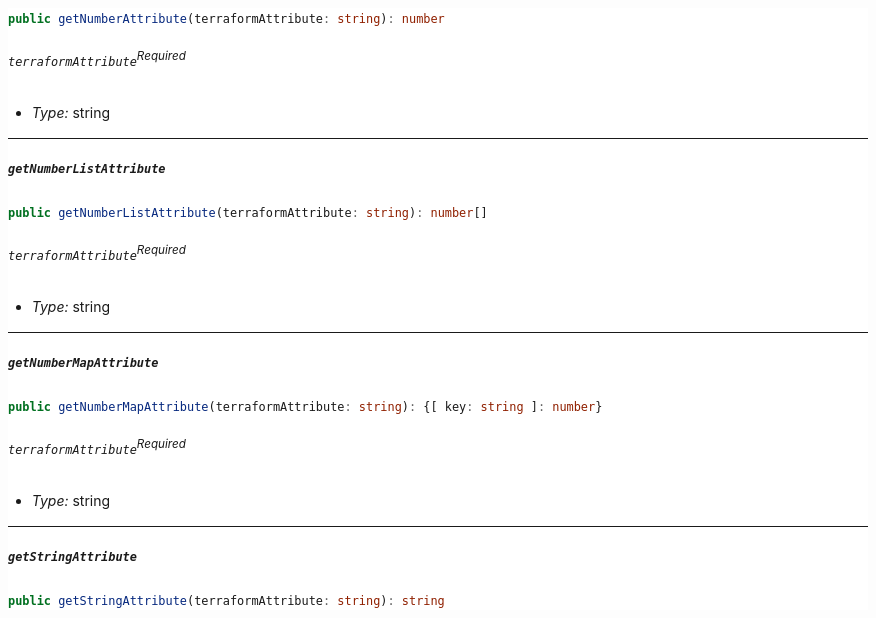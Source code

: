 ```typescript
public getNumberAttribute(terraformAttribute: string): number
```

###### `terraformAttribute`<sup>Required</sup> <a name="terraformAttribute" id="rhizo-co-terraform-provider-oci.coreClusterNetwork.CoreClusterNetworkClusterConfigurationOutputReference.getNumberAttribute.parameter.terraformAttribute"></a>

- *Type:* string

---

##### `getNumberListAttribute` <a name="getNumberListAttribute" id="rhizo-co-terraform-provider-oci.coreClusterNetwork.CoreClusterNetworkClusterConfigurationOutputReference.getNumberListAttribute"></a>

```typescript
public getNumberListAttribute(terraformAttribute: string): number[]
```

###### `terraformAttribute`<sup>Required</sup> <a name="terraformAttribute" id="rhizo-co-terraform-provider-oci.coreClusterNetwork.CoreClusterNetworkClusterConfigurationOutputReference.getNumberListAttribute.parameter.terraformAttribute"></a>

- *Type:* string

---

##### `getNumberMapAttribute` <a name="getNumberMapAttribute" id="rhizo-co-terraform-provider-oci.coreClusterNetwork.CoreClusterNetworkClusterConfigurationOutputReference.getNumberMapAttribute"></a>

```typescript
public getNumberMapAttribute(terraformAttribute: string): {[ key: string ]: number}
```

###### `terraformAttribute`<sup>Required</sup> <a name="terraformAttribute" id="rhizo-co-terraform-provider-oci.coreClusterNetwork.CoreClusterNetworkClusterConfigurationOutputReference.getNumberMapAttribute.parameter.terraformAttribute"></a>

- *Type:* string

---

##### `getStringAttribute` <a name="getStringAttribute" id="rhizo-co-terraform-provider-oci.coreClusterNetwork.CoreClusterNetworkClusterConfigurationOutputReference.getStringAttribute"></a>

```typescript
public getStringAttribute(terraformAttribute: string): string
```

